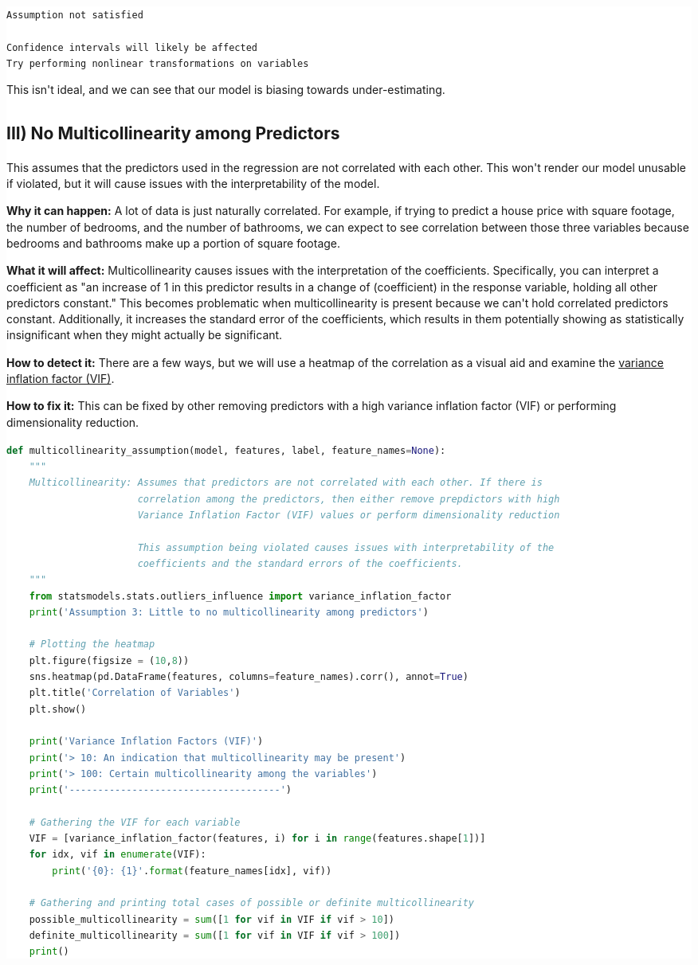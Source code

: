 
    
    Assumption not satisfied
    
    Confidence intervals will likely be affected
    Try performing nonlinear transformations on variables
    
This isn't ideal, and we can see that our model is biasing towards under-estimating. 

## III) No Multicollinearity among Predictors

This assumes that the predictors used in the regression are not correlated with each other. This won't render our model unusable if violated, but it will cause issues with the interpretability of the model.

**Why it can happen:** A lot of data is just naturally correlated. For example, if trying to predict a house price with square footage, the number of bedrooms, and the number of bathrooms, we can expect to see correlation between those three variables because bedrooms and bathrooms make up a portion of square footage.

**What it will affect:** Multicollinearity causes issues with the interpretation of the coefficients. Specifically, you can interpret a coefficient as "an increase of 1 in this predictor results in a change of (coefficient) in the response variable, holding all other predictors constant." This becomes problematic when multicollinearity is present because we can't hold correlated predictors constant. Additionally, it increases the standard error of the coefficients, which results in them potentially showing as statistically insignificant when they might actually be significant. 

**How to detect it:** There are a few ways, but we will use a heatmap of the correlation as a visual aid and examine the [variance inflation factor (VIF)](https://en.wikipedia.org/wiki/Variance_inflation_factor).

**How to fix it:** This can be fixed by other removing predictors with a high variance inflation factor (VIF) or performing dimensionality reduction.


```python
def multicollinearity_assumption(model, features, label, feature_names=None):
    """
    Multicollinearity: Assumes that predictors are not correlated with each other. If there is
                       correlation among the predictors, then either remove prepdictors with high
                       Variance Inflation Factor (VIF) values or perform dimensionality reduction
                           
                       This assumption being violated causes issues with interpretability of the 
                       coefficients and the standard errors of the coefficients.
    """
    from statsmodels.stats.outliers_influence import variance_inflation_factor
    print('Assumption 3: Little to no multicollinearity among predictors')
        
    # Plotting the heatmap
    plt.figure(figsize = (10,8))
    sns.heatmap(pd.DataFrame(features, columns=feature_names).corr(), annot=True)
    plt.title('Correlation of Variables')
    plt.show()
        
    print('Variance Inflation Factors (VIF)')
    print('> 10: An indication that multicollinearity may be present')
    print('> 100: Certain multicollinearity among the variables')
    print('-------------------------------------')
       
    # Gathering the VIF for each variable
    VIF = [variance_inflation_factor(features, i) for i in range(features.shape[1])]
    for idx, vif in enumerate(VIF):
        print('{0}: {1}'.format(feature_names[idx], vif))
        
    # Gathering and printing total cases of possible or definite multicollinearity
    possible_multicollinearity = sum([1 for vif in VIF if vif > 10])
    definite_multicollinearity = sum([1 for vif in VIF if vif > 100])
    print()
```